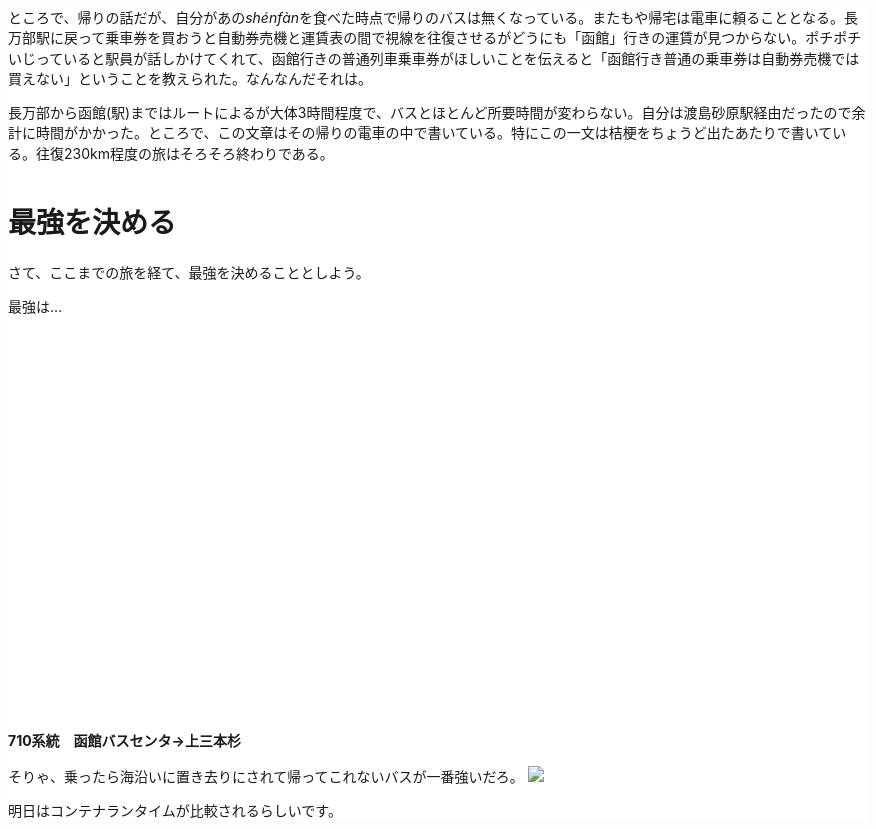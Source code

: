 
ところで、帰りの話だが、自分があの*shénfàn*を食べた時点で帰りのバスは無くなっている。またもや帰宅は電車に頼ることとなる。長万部駅に戻って乗車券を買おうと自動券売機と運賃表の間で視線を往復させるがどうにも「函館」行きの運賃が見つからない。ポチポチいじっていると駅員が話しかけてくれて、函館行きの普通列車乗車券がほしいことを伝えると「函館行き普通の乗車券は自動券売機では買えない」ということを教えられた。なんなんだそれは。

長万部から函館(駅)まではルートによるが大体3時間程度で、バスとほとんど所要時間が変わらない。自分は渡島砂原駅経由だったので余計に時間がかかった。ところで、この文章はその帰りの電車の中で書いている。特にこの一文は桔梗をちょうど出たあたりで書いている。往復230km程度の旅はそろそろ終わりである。

# 最強を決める

さて、ここまでの旅を経て、最強を決めることとしよう。

最強は…

<p style="padding-top: 400px;"><strong>710系統　函館バスセンタ→上三本杉</strong></p>

そりゃ、乗ったら海沿いに置き去りにされて帰ってこれないバスが一番強いだろ。
![](https://firebasestorage.googleapis.com/v0/b/kdatabase-1088a.appspot.com/o/2023-12-15-af5682%2Fto_kami01.jpeg?alt=media&token=a82eeab2-d8e5-4f98-bdd1-6b0f38a286b1)

<div style="text-align: center">
    <iframe src='https://adventar.org/calendars/8623/embed' width="620" height="440" frameborder="0" loading="lazy"></iframe>
</div>

明日はコンテナランタイムが比較されるらしいです。